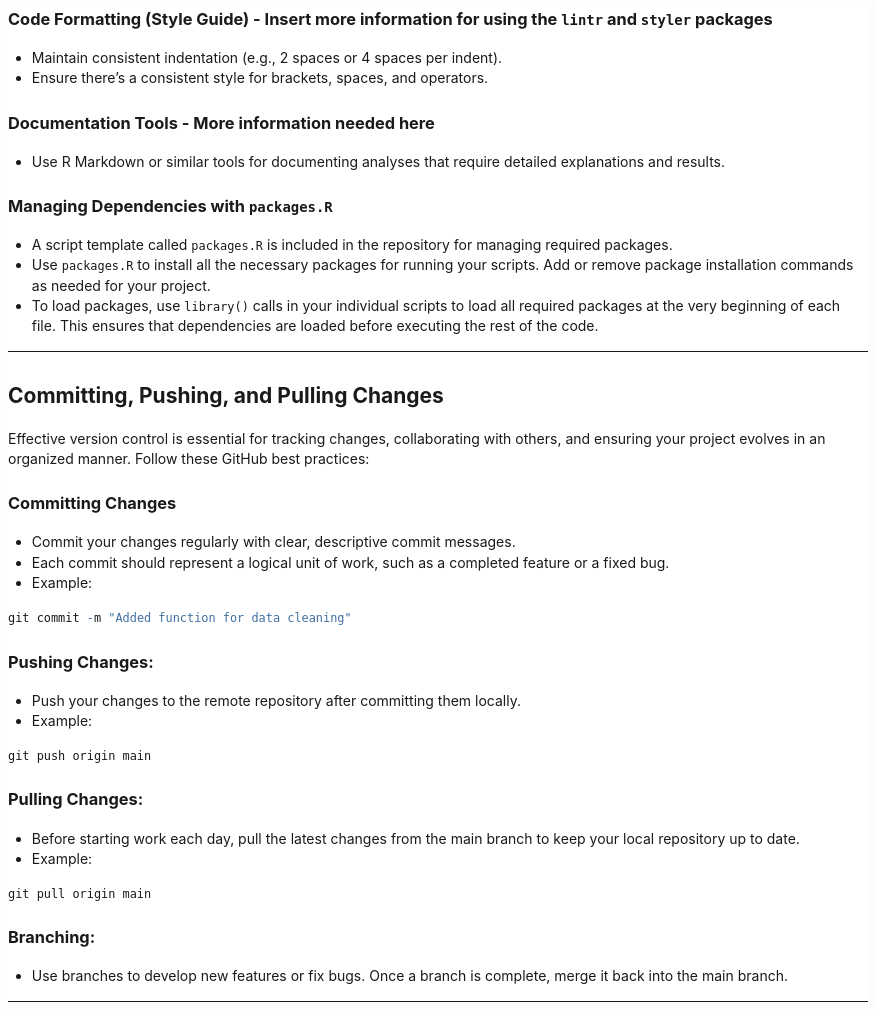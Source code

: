 ### Code Formatting (Style Guide) - Insert more information for using the `lintr` and `styler` packages
- Maintain consistent indentation (e.g., 2 spaces or 4 spaces per indent).
- Ensure there’s a consistent style for brackets, spaces, and operators.

### Documentation Tools - More information needed here
- Use R Markdown or similar tools for documenting analyses that require detailed explanations and results.

### Managing Dependencies with `packages.R`
- A script template called `packages.R` is included in the repository for managing required packages.
- Use `packages.R` to install all the necessary packages for running your scripts. Add or remove package installation commands as needed for your project.
- To load packages, use `library()` calls in your individual scripts to load all required packages at the very beginning of each file. This ensures that dependencies are loaded before executing the rest of the code.

---

## Committing, Pushing, and Pulling Changes

Effective version control is essential for tracking changes, collaborating with others, and ensuring your project evolves in an organized manner. Follow these GitHub best practices:

### Committing Changes
- Commit your changes regularly with clear, descriptive commit messages.
- Each commit should represent a logical unit of work, such as a completed feature or a fixed bug.
- Example:
```r
git commit -m "Added function for data cleaning"
```

### Pushing Changes:
- Push your changes to the remote repository after committing them locally.
- Example:
```r
git push origin main
```

### Pulling Changes:
- Before starting work each day, pull the latest changes from the main branch to keep your local repository up to date.
- Example: 
```r
git pull origin main
```

### Branching:
- Use branches to develop new features or fix bugs. Once a branch is complete, merge it back into the main branch.

---